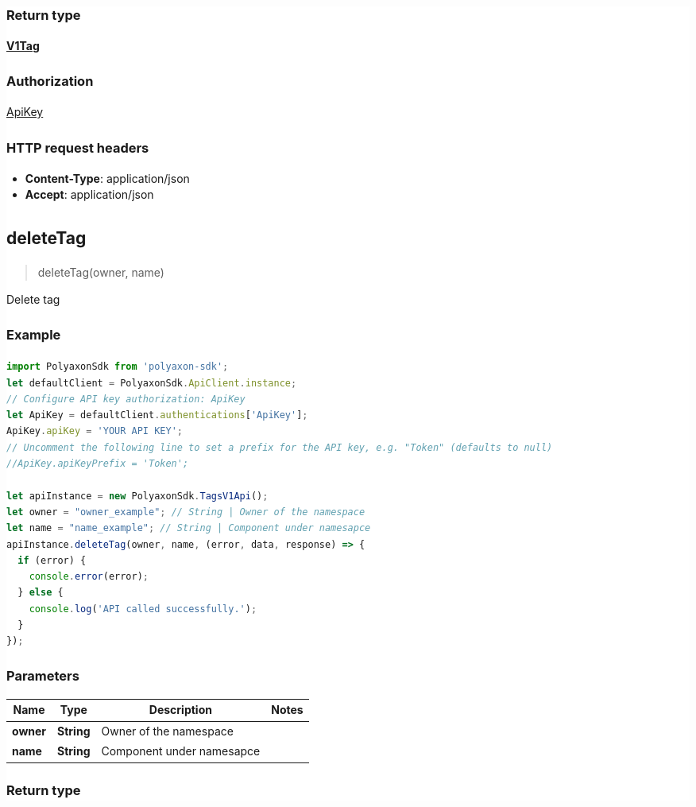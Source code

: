 ### Return type

[**V1Tag**](V1Tag.md)

### Authorization

[ApiKey](../README.md#ApiKey)

### HTTP request headers

- **Content-Type**: application/json
- **Accept**: application/json


## deleteTag

> deleteTag(owner, name)

Delete tag

### Example

```javascript
import PolyaxonSdk from 'polyaxon-sdk';
let defaultClient = PolyaxonSdk.ApiClient.instance;
// Configure API key authorization: ApiKey
let ApiKey = defaultClient.authentications['ApiKey'];
ApiKey.apiKey = 'YOUR API KEY';
// Uncomment the following line to set a prefix for the API key, e.g. "Token" (defaults to null)
//ApiKey.apiKeyPrefix = 'Token';

let apiInstance = new PolyaxonSdk.TagsV1Api();
let owner = "owner_example"; // String | Owner of the namespace
let name = "name_example"; // String | Component under namesapce
apiInstance.deleteTag(owner, name, (error, data, response) => {
  if (error) {
    console.error(error);
  } else {
    console.log('API called successfully.');
  }
});
```

### Parameters


Name | Type | Description  | Notes
------------- | ------------- | ------------- | -------------
 **owner** | **String**| Owner of the namespace | 
 **name** | **String**| Component under namesapce | 

### Return type
